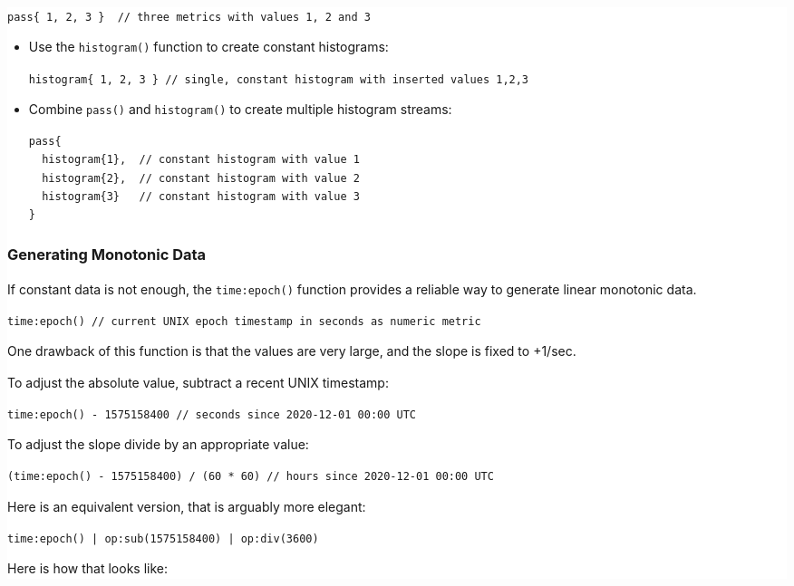   ```caql
  pass{ 1, 2, 3 }  // three metrics with values 1, 2 and 3
  ```

- Use the `histogram()` function to create constant histograms:

  ```caql
  histogram{ 1, 2, 3 } // single, constant histogram with inserted values 1,2,3
  ```

- Combine `pass()` and `histogram()` to create multiple histogram streams:

  ```caql
  pass{
    histogram{1},  // constant histogram with value 1
    histogram{2},  // constant histogram with value 2
    histogram{3}   // constant histogram with value 3
  }
  ```

### Generating Monotonic Data

If constant data is not enough, the `time:epoch()` function provides a reliable
way to generate linear monotonic data.

```caql
time:epoch() // current UNIX epoch timestamp in seconds as numeric metric
```

One drawback of this function is that the values are very large, and the slope
is fixed to +1/sec.

To adjust the absolute value, subtract a recent UNIX timestamp:

```caql
time:epoch() - 1575158400 // seconds since 2020-12-01 00:00 UTC
```

To adjust the slope divide by an appropriate value:

```caql
(time:epoch() - 1575158400) / (60 * 60) // hours since 2020-12-01 00:00 UTC
```

Here is an equivalent version, that is arguably more elegant:

```caql
time:epoch() | op:sub(1575158400) | op:div(3600)
```

Here is how that looks like:
